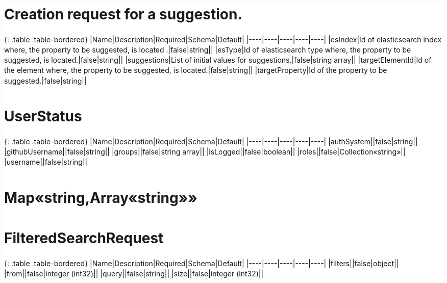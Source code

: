 
# Creation request for a suggestion.


{: .table .table-bordered}
|Name|Description|Required|Schema|Default|
|----|----|----|----|----|
|esIndex|Id of elasticsearch index where, the property to be suggested, is located .|false|string||
|esType|Id of elasticsearch type where, the property to be suggested, is located.|false|string||
|suggestions|List of initial values for suggestions.|false|string array||
|targetElementId|Id of the element where, the property to be suggested, is located.|false|string||
|targetProperty|Id of the property to be suggested.|false|string||


# UserStatus


{: .table .table-bordered}
|Name|Description|Required|Schema|Default|
|----|----|----|----|----|
|authSystem||false|string||
|githubUsername||false|string||
|groups||false|string array||
|isLogged||false|boolean||
|roles||false|Collection«string»||
|username||false|string||


# Map«string,Array«string»»

# FilteredSearchRequest


{: .table .table-bordered}
|Name|Description|Required|Schema|Default|
|----|----|----|----|----|
|filters||false|object||
|from||false|integer (int32)||
|query||false|string||
|size||false|integer (int32)||

